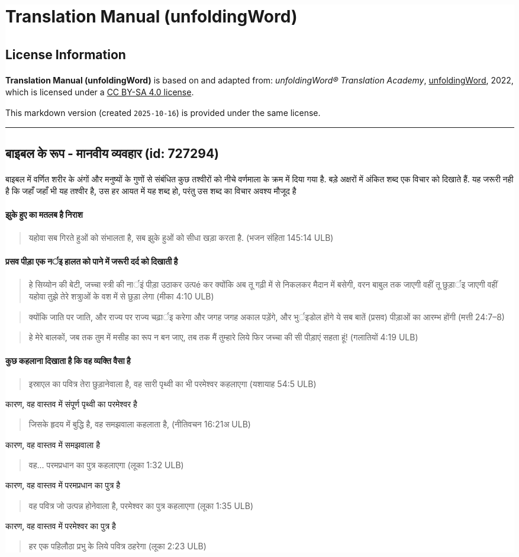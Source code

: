 # Translation Manual (unfoldingWord)

## License Information

**Translation Manual (unfoldingWord)** is based on and adapted from: _unfoldingWord® Translation Academy_, [unfoldingWord](https://unfoldingword.org/utw), 2022, which is licensed under a [CC BY-SA 4.0 license](https://creativecommons.org/licenses/by-sa/4.0/legalcode.en).

This markdown version (created `2025-10-16`) is provided under the same license.



--------------------------------

## बाइबल के रूप - मानवीय व्यवहार (id: 727294)

बाइबल में वर्णित शरीर के अंगों और मनुष्यों के गुणों से संबंधित कुछ तश्वीरों को नीचे वर्णमाला के क्रम में दिया गया है. बड़े अक्षरों में अंकित शब्द एक विचार को दिखाते हैं. यह जरूरी नही है कि जहाँ जहाँ भी यह तश्वीर है, उस हर आयत में यह शब्द हो, परंतु उस शब्द का विचार अवश्य मौजूद है

#### झुके हुए का मतलब है निराश

> यहोवा सब गिरते हुओं को संभालता है, सब झुके हुओं को सीधा खड़ा करता है. (भजन संहिता 145:14 ULB)

#### प्रसव पीड़ा एक नर्इ हालत को पाने में जरूरी दर्द को दिखाती है

> हे सिय्योन की बेटी, जच्चा स्त्री की नार्इं पीड़ा उठाकर उत्पé कर क्योंकि अब तू गढ़ी में से निकलकर मैदान में बसेगी, वरन बाबुल तक जाएगी वहीं तू छुड़ार्इ जाएगी वहीं यहोवा तुझे तेरे शत्राुओं के वश में से छुड़ा लेगा (मीका 4:10 ULB)

> क्योंकि जाति पर जाति, और राज्य पर राज्य चढ़ार्इ करेगा और जगह जगह अकाल पड़ेंगे, और भुर्इडोल होंगे ये सब बातें (प्रसव) पीड़ाओं का आरम्भ होंगी (मत्ती 24:7–8\)

> हे मेरे बालकों, जब तक तुम में मसीह का रूप न बन जाए, तब तक मैं तुम्हारे लिये फिर जच्चा की सी पीड़ाएं सहता हूं! (गलातियों 4:19 ULB)

#### कुछ कहलाना दिखाता है कि वह व्यक्ति वैसा है

> इस्राएल का पवित्र तेरा छुड़ानेवाला है, वह सारी पृथ्वी का भी परमेश्वर कहलाएगा (यशायाह 54:5 ULB)

कारण, वह वास्तव में संपूर्ण पृथ्वी का परमेश्वर है

> जिसके हृदय में बुद्धि है, वह समझवाला कहलाता है, (नीतिवचन 16:21अ ULB)

कारण, वह वास्तव में समझवाला है

> वह... परमप्रधान का पुत्र कहलाएगा (लूका 1:32 ULB)

कारण, वह वास्तव में परमप्रधान का पुत्र है

> वह पवित्र जो उत्पन्न होनेवाला है, परमेश्वर का पुत्र कहलाएगा (लूका 1:35 ULB)

कारण, वह वास्तव में परमेश्वर का पुत्र है

> हर एक पहिलौठा प्रभु के लिये पवित्र ठहरेगा (लूका 2:23 ULB)
